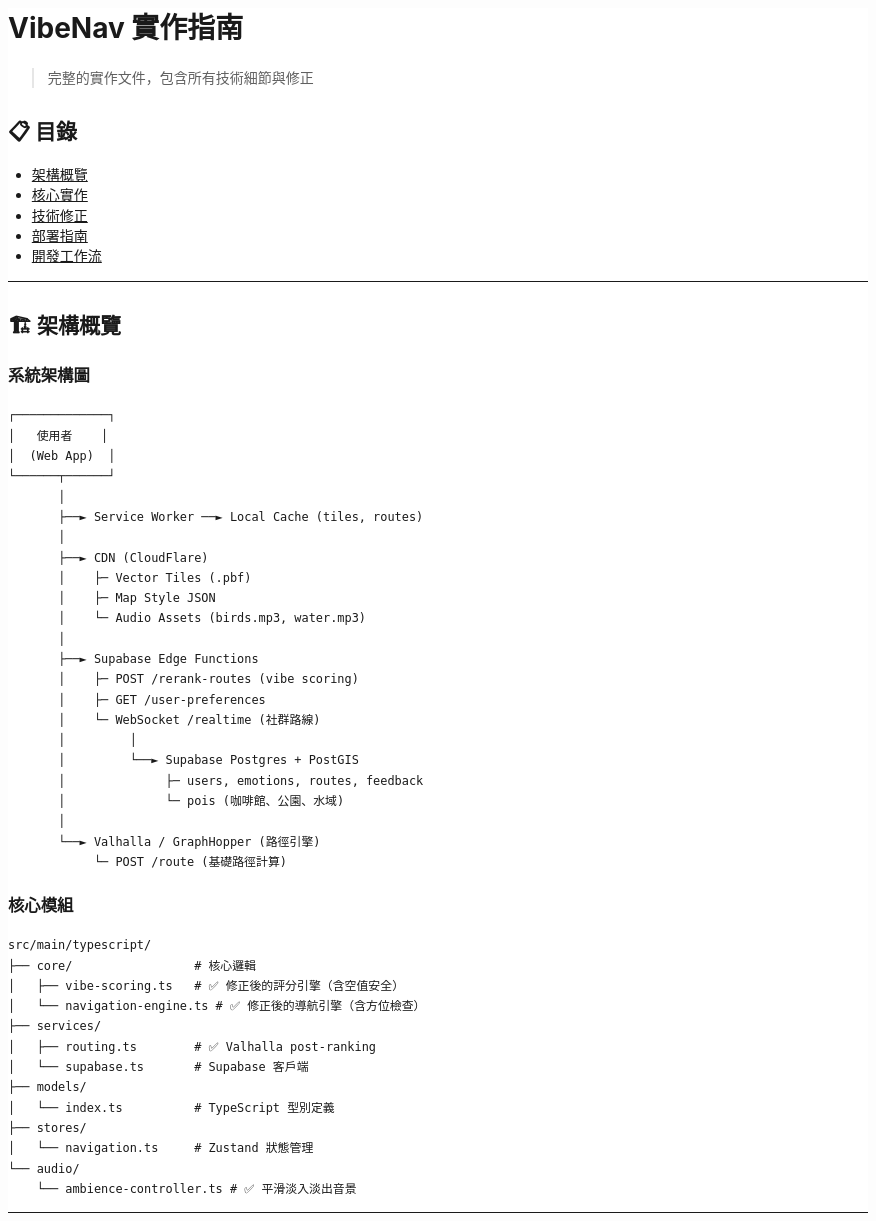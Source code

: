 # VibeNav 實作指南

> 完整的實作文件，包含所有技術細節與修正

## 📋 目錄

- [架構概覽](#架構概覽)
- [核心實作](#核心實作)
- [技術修正](#技術修正)
- [部署指南](#部署指南)
- [開發工作流](#開發工作流)

---

## 🏗 架構概覽

### 系統架構圖

```
┌─────────────┐
│   使用者    │
│  (Web App)  │
└──────┬──────┘
       │
       ├──► Service Worker ──► Local Cache (tiles, routes)
       │
       ├──► CDN (CloudFlare)
       │    ├─ Vector Tiles (.pbf)
       │    ├─ Map Style JSON
       │    └─ Audio Assets (birds.mp3, water.mp3)
       │
       ├──► Supabase Edge Functions
       │    ├─ POST /rerank-routes (vibe scoring)
       │    ├─ GET /user-preferences
       │    └─ WebSocket /realtime (社群路線)
       │         │
       │         └──► Supabase Postgres + PostGIS
       │              ├─ users, emotions, routes, feedback
       │              └─ pois (咖啡館、公園、水域)
       │
       └──► Valhalla / GraphHopper (路徑引擎)
            └─ POST /route (基礎路徑計算)
```

### 核心模組

```
src/main/typescript/
├── core/                 # 核心邏輯
│   ├── vibe-scoring.ts   # ✅ 修正後的評分引擎（含空值安全）
│   └── navigation-engine.ts # ✅ 修正後的導航引擎（含方位檢查）
├── services/
│   ├── routing.ts        # ✅ Valhalla post-ranking
│   └── supabase.ts       # Supabase 客戶端
├── models/
│   └── index.ts          # TypeScript 型別定義
├── stores/
│   └── navigation.ts     # Zustand 狀態管理
└── audio/
    └── ambience-controller.ts # ✅ 平滑淡入淡出音景
```

---